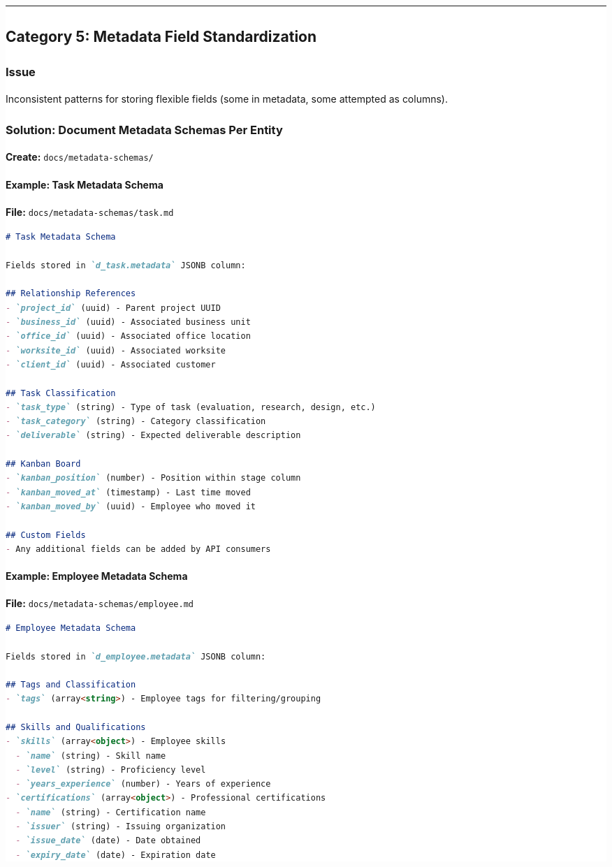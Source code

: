 ```typescript
```

---

## Category 5: Metadata Field Standardization

### Issue
Inconsistent patterns for storing flexible fields (some in metadata, some attempted as columns).

### Solution: Document Metadata Schemas Per Entity

**Create:** `docs/metadata-schemas/`

#### Example: Task Metadata Schema

**File:** `docs/metadata-schemas/task.md`
```markdown
# Task Metadata Schema

Fields stored in `d_task.metadata` JSONB column:

## Relationship References
- `project_id` (uuid) - Parent project UUID
- `business_id` (uuid) - Associated business unit
- `office_id` (uuid) - Associated office location
- `worksite_id` (uuid) - Associated worksite
- `client_id` (uuid) - Associated customer

## Task Classification
- `task_type` (string) - Type of task (evaluation, research, design, etc.)
- `task_category` (string) - Category classification
- `deliverable` (string) - Expected deliverable description

## Kanban Board
- `kanban_position` (number) - Position within stage column
- `kanban_moved_at` (timestamp) - Last time moved
- `kanban_moved_by` (uuid) - Employee who moved it

## Custom Fields
- Any additional fields can be added by API consumers
```

#### Example: Employee Metadata Schema

**File:** `docs/metadata-schemas/employee.md`
```markdown
# Employee Metadata Schema

Fields stored in `d_employee.metadata` JSONB column:

## Tags and Classification
- `tags` (array<string>) - Employee tags for filtering/grouping

## Skills and Qualifications
- `skills` (array<object>) - Employee skills
  - `name` (string) - Skill name
  - `level` (string) - Proficiency level
  - `years_experience` (number) - Years of experience
- `certifications` (array<object>) - Professional certifications
  - `name` (string) - Certification name
  - `issuer` (string) - Issuing organization
  - `issue_date` (date) - Date obtained
  - `expiry_date` (date) - Expiration date

```